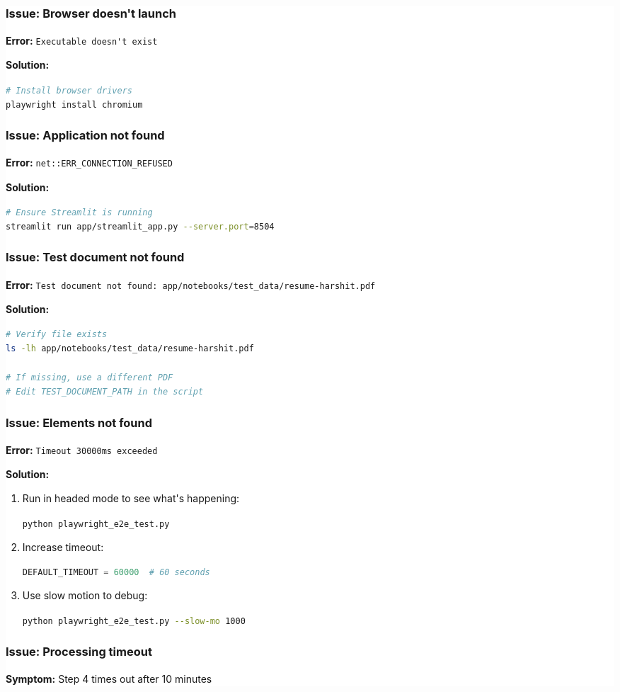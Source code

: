 ### Issue: Browser doesn't launch

**Error:** `Executable doesn't exist`

**Solution:**
```bash
# Install browser drivers
playwright install chromium
```

### Issue: Application not found

**Error:** `net::ERR_CONNECTION_REFUSED`

**Solution:**
```bash
# Ensure Streamlit is running
streamlit run app/streamlit_app.py --server.port=8504
```

### Issue: Test document not found

**Error:** `Test document not found: app/notebooks/test_data/resume-harshit.pdf`

**Solution:**
```bash
# Verify file exists
ls -lh app/notebooks/test_data/resume-harshit.pdf

# If missing, use a different PDF
# Edit TEST_DOCUMENT_PATH in the script
```

### Issue: Elements not found

**Error:** `Timeout 30000ms exceeded`

**Solution:**
1. Run in headed mode to see what's happening:
   ```bash
   python playwright_e2e_test.py
   ```

2. Increase timeout:
   ```python
   DEFAULT_TIMEOUT = 60000  # 60 seconds
   ```

3. Use slow motion to debug:
   ```bash
   python playwright_e2e_test.py --slow-mo 1000
   ```

### Issue: Processing timeout

**Symptom:** Step 4 times out after 10 minutes
